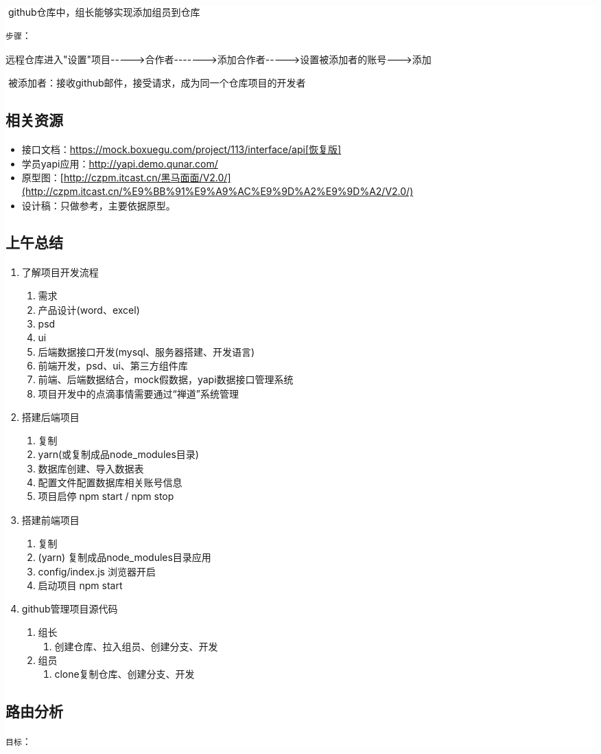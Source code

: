 ​	github仓库中，组长能够实现添加组员到仓库

`步骤`：	

​	远程仓库进入"设置"项目----->合作者------->添加合作者----->设置被添加者的账号--->添加

​	被添加者：接收github邮件，接受请求，成为同一个仓库项目的开发者

## 相关资源

- 接口文档：https://mock.boxuegu.com/project/113/interface/api[恢复版]
- 学员yapi应用：<http://yapi.demo.qunar.com/>
- 原型图：[http://czpm.itcast.cn/黑马面面/V2.0/](http://czpm.itcast.cn/%E9%BB%91%E9%A9%AC%E9%9D%A2%E9%9D%A2/V2.0/)
- 设计稿：只做参考，主要依据原型。

## 上午总结

1. 了解项目开发流程

   1. 需求
   2. 产品设计(word、excel)
   3. psd
   4. ui
   5. 后端数据接口开发(mysql、服务器搭建、开发语言)
   6. 前端开发，psd、ui、第三方组件库
   7. 前端、后端数据结合，mock假数据，yapi数据接口管理系统
   8. 项目开发中的点滴事情需要通过“禅道”系统管理

2. 搭建后端项目

   1. 复制
   2. yarn(或复制成品node_modules目录)
   3. 数据库创建、导入数据表
   4. 配置文件配置数据库相关账号信息
   5. 项目启停  npm start  /  npm stop

3. 搭建前端项目

   1. 复制
   2. (yarn) 复制成品node_modules目录应用
   3. config/index.js  浏览器开启
   4. 启动项目 npm start

   

4. github管理项目源代码

   1. 组长
      1. 创建仓库、拉入组员、创建分支、开发
   2. 组员
      1. clone复制仓库、创建分支、开发

## 路由分析

`目标`：
